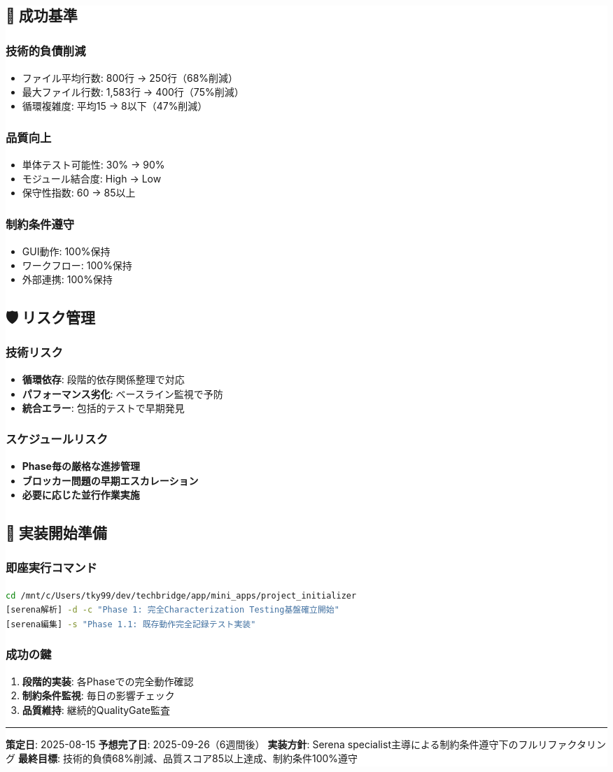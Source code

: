 ## 🎯 成功基準

### **技術的負債削減**
- ファイル平均行数: 800行 → 250行（68%削減）
- 最大ファイル行数: 1,583行 → 400行（75%削減）
- 循環複雑度: 平均15 → 8以下（47%削減）

### **品質向上**
- 単体テスト可能性: 30% → 90%
- モジュール結合度: High → Low
- 保守性指数: 60 → 85以上

### **制約条件遵守**
- GUI動作: 100%保持
- ワークフロー: 100%保持  
- 外部連携: 100%保持

## 🛡️ リスク管理

### **技術リスク**
- **循環依存**: 段階的依存関係整理で対応
- **パフォーマンス劣化**: ベースライン監視で予防
- **統合エラー**: 包括的テストで早期発見

### **スケジュールリスク**  
- **Phase毎の厳格な進捗管理**
- **ブロッカー問題の早期エスカレーション**
- **必要に応じた並行作業実施**

## 🚀 実装開始準備

### **即座実行コマンド**
```bash
cd /mnt/c/Users/tky99/dev/techbridge/app/mini_apps/project_initializer
[serena解析] -d -c "Phase 1: 完全Characterization Testing基盤確立開始"
[serena編集] -s "Phase 1.1: 既存動作完全記録テスト実装"
```

### **成功の鍵**
1. **段階的実装**: 各Phaseでの完全動作確認
2. **制約条件監視**: 毎日の影響チェック
3. **品質維持**: 継続的QualityGate監査

---

**策定日**: 2025-08-15
**予想完了日**: 2025-09-26（6週間後）
**実装方針**: Serena specialist主導による制約条件遵守下のフルリファクタリング
**最終目標**: 技術的負債68%削減、品質スコア85以上達成、制約条件100%遵守